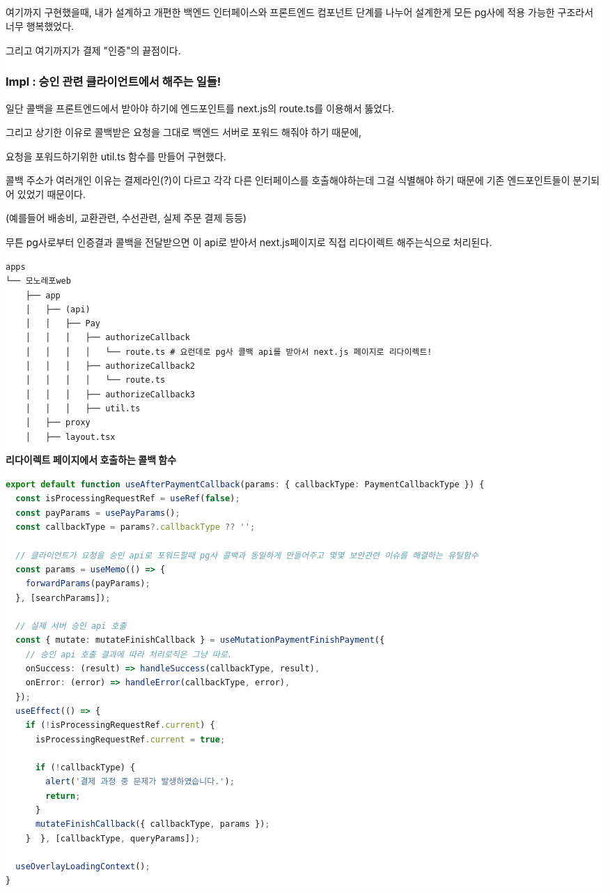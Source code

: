 여기까지 구현했을때, 내가 설계하고 개편한 백엔드 인터페이스와 프론트엔드 컴포넌트 단계를 나누어 설계한게 모든 pg사에 적용 가능한 구조라서 너무 행복했었다.

그리고 여기까지가 결제 "인증"의 끝점이다.

### Impl : 승인 관련 클라이언트에서 해주는 일들!
일단 콜백을 프론트엔드에서 받아야 하기에 엔드포인트를 next.js의 route.ts를 이용해서 뚫었다.

그리고 상기한 이유로 콜백받은 요청을 그대로 백엔드 서버로 포워드 해줘야 하기 때문에, 

요청을 포워드하기위한 util.ts 함수를 만들어 구현했다.

콜백 주소가 여러개인 이유는 결제라인(?)이 다르고 각각 다른 인터페이스를 호출해야하는데 그걸 식별해야 하기 때문에 기존 엔드포인트들이 분기되어 있었기 때문이다.

(예를들어 배송비, 교환관련, 수선관련, 실제 주문 결제 등등)

무튼 pg사로부터 인증결과 콜백을 전달받으면 이 api로 받아서 next.js페이지로 직접 리다이렉트 해주는식으로 처리된다.

```
apps
└── 모노레포web
    ├── app
    │   ├── (api)
    │   │   ├── Pay
    │   │   │   ├── authorizeCallback 
    │   │   │   │   └── route.ts # 요런데로 pg사 콜백 api를 받아서 next.js 페이지로 리다이렉트!
    │   │   │   ├── authorizeCallback2
    │   │   │   │   └── route.ts
    │   │   │   ├── authorizeCallback3
    │   │   │   ├── util.ts
    │   ├── proxy
    │   ├── layout.tsx
```


**리다이렉트 페이지에서 호출하는 콜백 함수**
```typescript
export default function useAfterPaymentCallback(params: { callbackType: PaymentCallbackType }) {  
  const isProcessingRequestRef = useRef(false);  
  const payParams = usePayParams();  
  const callbackType = params?.callbackType ?? '';  

  // 클라이언트가 요청을 승인 api로 포워드할때 pg사 콜백과 동일하게 만들어주고 몇몇 보안관련 이슈를 해결하는 유틸함수
  const params = useMemo(() => {  
	forwardParams(payParams);
  }, [searchParams]);  

  // 실제 서버 승인 api 호출
  const { mutate: mutateFinishCallback } = useMutationPaymentFinishPayment({  
    // 승인 api 호출 결과에 따라 처리로직은 그냥 따로.
    onSuccess: (result) => handleSuccess(callbackType, result),  
    onError: (error) => handleError(callbackType, error),  
  });  
  useEffect(() => {  
    if (!isProcessingRequestRef.current) {  
      isProcessingRequestRef.current = true;  
  
      if (!callbackType) {  
        alert('결제 과정 중 문제가 발생하였습니다.');  
        return;  
      }  
      mutateFinishCallback({ callbackType, params });  
    }  }, [callbackType, queryParams]);  
  
  useOverlayLoadingContext();  
}
```
